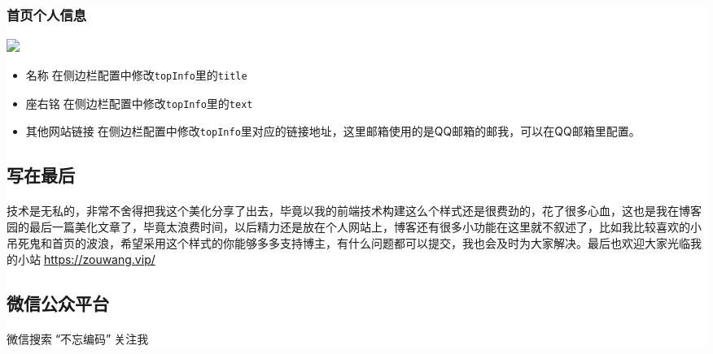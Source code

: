 ### 首页个人信息

![](E:\Tools\important\博客园备份\使用Custorm的\CNblogs-Theme-Sakura\img\1568785906(1).png)

* 名称
  在侧边栏配置中修改`topInfo`里的`title`

* 座右铭
  在侧边栏配置中修改`topInfo`里的`text`

* 其他网站链接
  在侧边栏配置中修改`topInfo`里对应的链接地址，这里邮箱使用的是QQ邮箱的邮我，可以在QQ邮箱里配置。

## 写在最后

技术是无私的，非常不舍得把我这个美化分享了出去，毕竟以我的前端技术构建这么个样式还是很费劲的，花了很多心血，这也是我在博客园的最后一篇美化文章了，毕竟太浪费时间，以后精力还是放在个人网站上，博客还有很多小功能在这里就不叙述了，比如我比较喜欢的小吊死鬼和首页的波浪，希望采用这个样式的你能够多多支持博主，有什么问题都可以提交，我也会及时为大家解决。最后也欢迎大家光临我的小站 https://zouwang.vip/

## 微信公众平台
微信搜索 “不忘编码” 关注我

